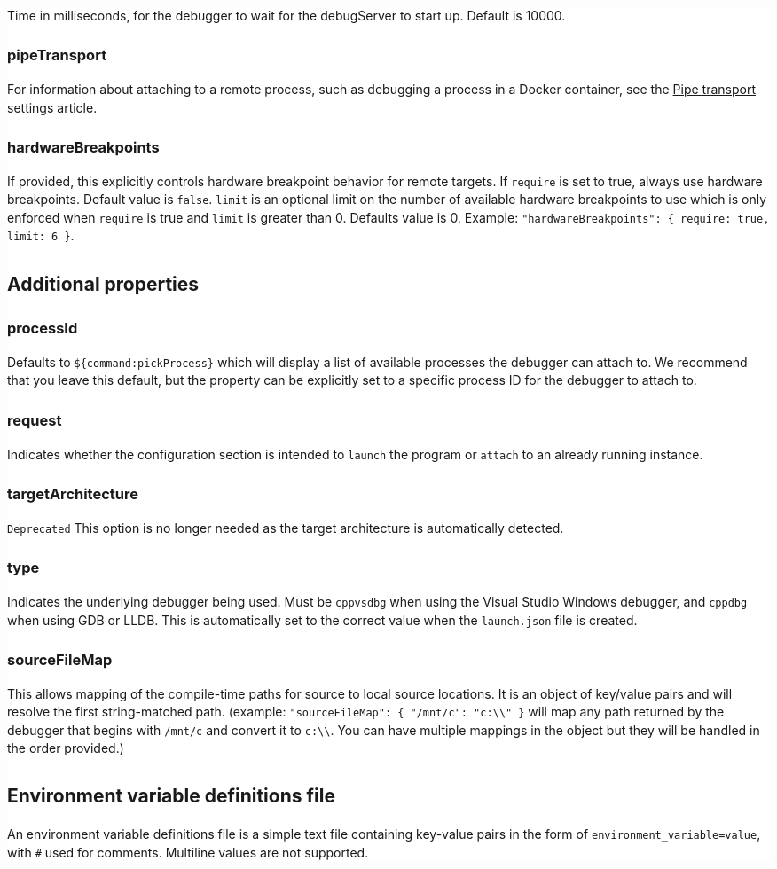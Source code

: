 Time in milliseconds, for the debugger to wait for the debugServer to start up. Default is 10000.

### pipeTransport

For information about attaching to a remote process, such as debugging a process in a Docker container, see the [Pipe transport](/docs/cpp/pipe-transport.md) settings article.

### hardwareBreakpoints

If provided, this explicitly controls hardware breakpoint behavior for remote targets. If `require` is set to true, always use hardware breakpoints. Default value is `false`. `limit` is an optional limit on the number of available hardware breakpoints to use which is only enforced when `require` is true and `limit` is greater than 0. Defaults value is 0. Example: `"hardwareBreakpoints": { require: true, limit: 6 }`.

## Additional properties

### processId

Defaults to `${command:pickProcess}` which will display a list of available processes the debugger can attach to. We recommend that you leave this default, but the property can be explicitly set to a specific process ID for the debugger to attach to.

### request

Indicates whether the configuration section is intended to `launch` the program or `attach` to an already running instance.

### targetArchitecture

`Deprecated` This option is no longer needed as the target architecture is automatically detected.

### type

Indicates the underlying debugger being used. Must be `cppvsdbg` when using the Visual Studio Windows debugger, and `cppdbg` when using GDB or LLDB. This is automatically set to the correct value when the
`launch.json` file is created.

### sourceFileMap

This allows mapping of the compile-time paths for source to local source locations. It is an object of key/value pairs and will resolve the first string-matched path. (example: `"sourceFileMap": { "/mnt/c": "c:\\" }` will map any path returned by the debugger that begins with `/mnt/c` and convert it to `c:\\`. You can have multiple mappings in the object but they will be handled in the order provided.)

## Environment variable definitions file

An environment variable definitions file is a simple text file containing key-value pairs in the form of `environment_variable=value`, with `#` used for comments. Multiline values are not supported.
